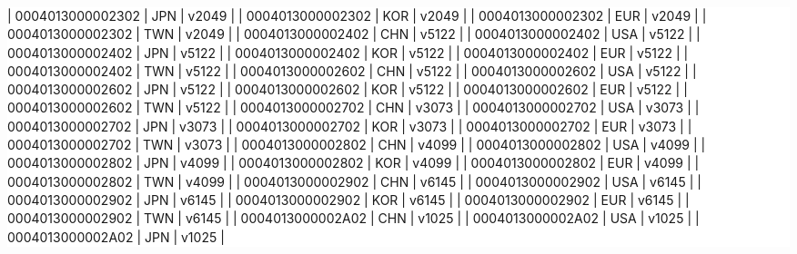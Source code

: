 | 0004013000002302 | JPN    | v2049    |
| 0004013000002302 | KOR    | v2049    |
| 0004013000002302 | EUR    | v2049    |
| 0004013000002302 | TWN    | v2049    |
| 0004013000002402 | CHN    | v5122    |
| 0004013000002402 | USA    | v5122    |
| 0004013000002402 | JPN    | v5122    |
| 0004013000002402 | KOR    | v5122    |
| 0004013000002402 | EUR    | v5122    |
| 0004013000002402 | TWN    | v5122    |
| 0004013000002602 | CHN    | v5122    |
| 0004013000002602 | USA    | v5122    |
| 0004013000002602 | JPN    | v5122    |
| 0004013000002602 | KOR    | v5122    |
| 0004013000002602 | EUR    | v5122    |
| 0004013000002602 | TWN    | v5122    |
| 0004013000002702 | CHN    | v3073    |
| 0004013000002702 | USA    | v3073    |
| 0004013000002702 | JPN    | v3073    |
| 0004013000002702 | KOR    | v3073    |
| 0004013000002702 | EUR    | v3073    |
| 0004013000002702 | TWN    | v3073    |
| 0004013000002802 | CHN    | v4099    |
| 0004013000002802 | USA    | v4099    |
| 0004013000002802 | JPN    | v4099    |
| 0004013000002802 | KOR    | v4099    |
| 0004013000002802 | EUR    | v4099    |
| 0004013000002802 | TWN    | v4099    |
| 0004013000002902 | CHN    | v6145    |
| 0004013000002902 | USA    | v6145    |
| 0004013000002902 | JPN    | v6145    |
| 0004013000002902 | KOR    | v6145    |
| 0004013000002902 | EUR    | v6145    |
| 0004013000002902 | TWN    | v6145    |
| 0004013000002A02 | CHN    | v1025    |
| 0004013000002A02 | USA    | v1025    |
| 0004013000002A02 | JPN    | v1025    |